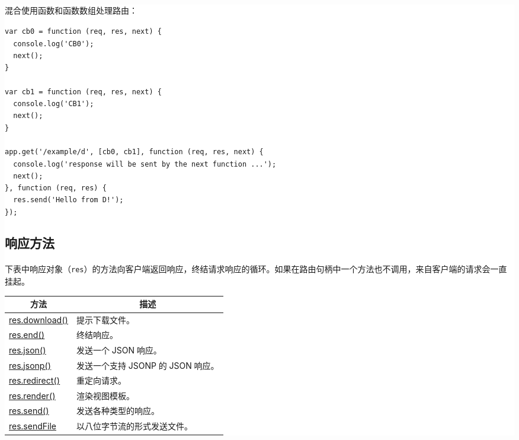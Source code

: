 混合使用函数和函数数组处理路由：

```
var cb0 = function (req, res, next) {
  console.log('CB0');
  next();
}

var cb1 = function (req, res, next) {
  console.log('CB1');
  next();
}

app.get('/example/d', [cb0, cb1], function (req, res, next) {
  console.log('response will be sent by the next function ...');
  next();
}, function (req, res) {
  res.send('Hello from D!');
});
```

## 响应方法

下表中响应对象（`res`）的方法向客户端返回响应，终结请求响应的循环。如果在路由句柄中一个方法也不调用，来自客户端的请求会一直挂起。

<table>
<thead>
<tr>
<th>方法</th>
<th>描述</th>
</tr>
</thead>
<tbody>
<tr>
<td><a href="/wqfeng/expressjs.com/blob/gh-pages/4x/api.html#res.download">res.download()</a></td>
<td>提示下载文件。</td>
</tr>
<tr>
<td><a href="/wqfeng/expressjs.com/blob/gh-pages/4x/api.html#res.end">res.end()</a></td>
<td>终结响应。</td>
</tr>
<tr>
<td><a href="/wqfeng/expressjs.com/blob/gh-pages/4x/api.html#res.json">res.json()</a></td>
<td>发送一个 JSON 响应。</td>
</tr>
<tr>
<td><a href="/wqfeng/expressjs.com/blob/gh-pages/4x/api.html#res.jsonp">res.jsonp()</a></td>
<td>发送一个支持 JSONP 的 JSON 响应。</td>
</tr>
<tr>
<td><a href="/wqfeng/expressjs.com/blob/gh-pages/4x/api.html#res.redirect">res.redirect()</a></td>
<td>重定向请求。</td>
</tr>
<tr>
<td><a href="/wqfeng/expressjs.com/blob/gh-pages/4x/api.html#res.render">res.render()</a></td>
<td>渲染视图模板。</td>
</tr>
<tr>
<td><a href="/wqfeng/expressjs.com/blob/gh-pages/4x/api.html#res.send">res.send()</a></td>
<td>发送各种类型的响应。</td>
</tr>
<tr>
<td><a href="/wqfeng/expressjs.com/blob/gh-pages/4x/api.html#res.sendFile">res.sendFile</a></td>
<td>以八位字节流的形式发送文件。</td>
</tr>